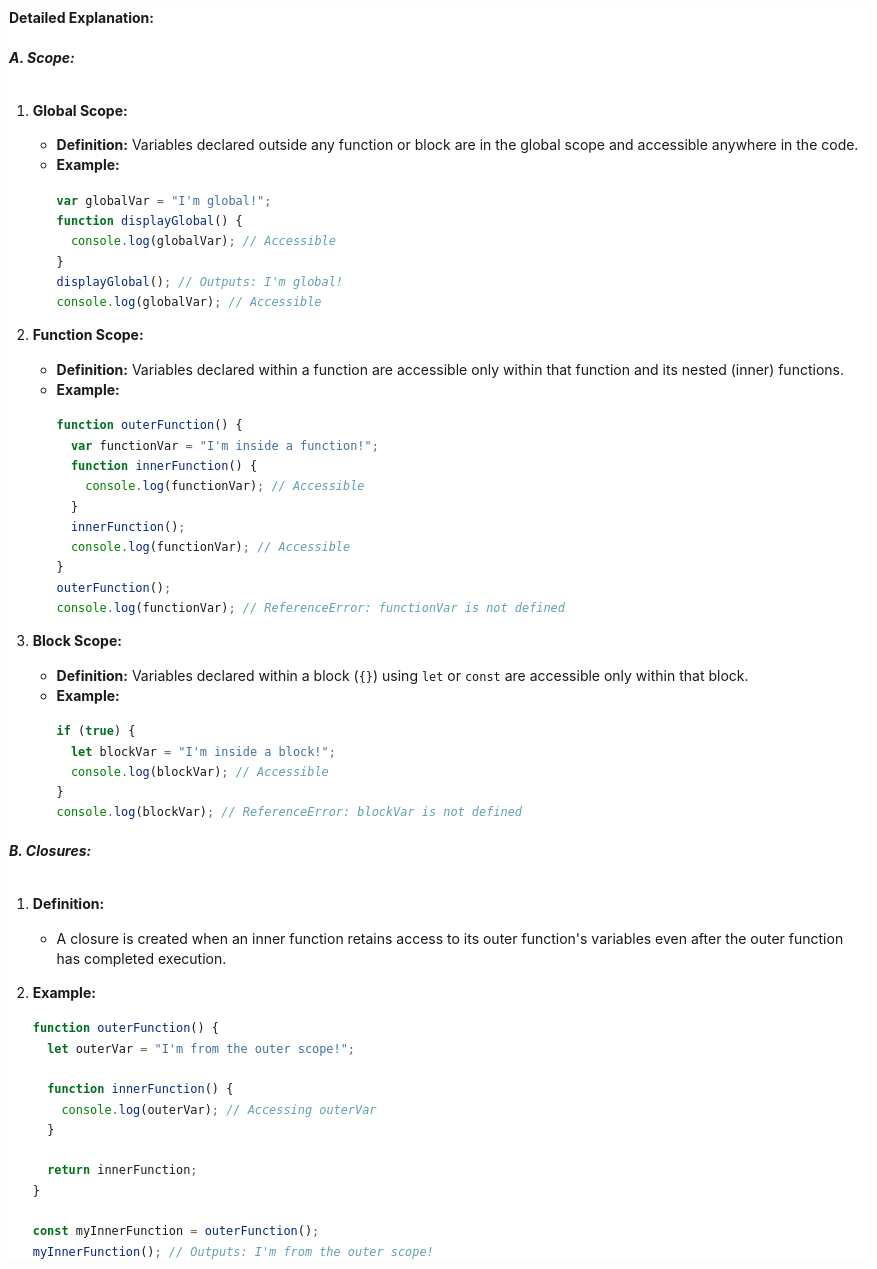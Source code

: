 **Detailed Explanation:**

###### **A. Scope:**
1. **Global Scope:**
   - **Definition:** Variables declared outside any function or block are in the global scope and accessible anywhere in the code.
   - **Example:**
     ```javascript
     var globalVar = "I'm global!";
     function displayGlobal() {
       console.log(globalVar); // Accessible
     }
     displayGlobal(); // Outputs: I'm global!
     console.log(globalVar); // Accessible
     ```

2. **Function Scope:**
   - **Definition:** Variables declared within a function are accessible only within that function and its nested (inner) functions.
   - **Example:**
     ```javascript
     function outerFunction() {
       var functionVar = "I'm inside a function!";
       function innerFunction() {
         console.log(functionVar); // Accessible
       }
       innerFunction();
       console.log(functionVar); // Accessible
     }
     outerFunction();
     console.log(functionVar); // ReferenceError: functionVar is not defined
     ```

3. **Block Scope:**
   - **Definition:** Variables declared within a block (`{}`) using `let` or `const` are accessible only within that block.
   - **Example:**
     ```javascript
     if (true) {
       let blockVar = "I'm inside a block!";
       console.log(blockVar); // Accessible
     }
     console.log(blockVar); // ReferenceError: blockVar is not defined
     ```

###### **B. Closures:**
1. **Definition:**
   - A closure is created when an inner function retains access to its outer function's variables even after the outer function has completed execution.

2. **Example:**
   ```javascript
   function outerFunction() {
     let outerVar = "I'm from the outer scope!";
     
     function innerFunction() {
       console.log(outerVar); // Accessing outerVar
     }
     
     return innerFunction;
   }
   
   const myInnerFunction = outerFunction();
   myInnerFunction(); // Outputs: I'm from the outer scope!
   ```
